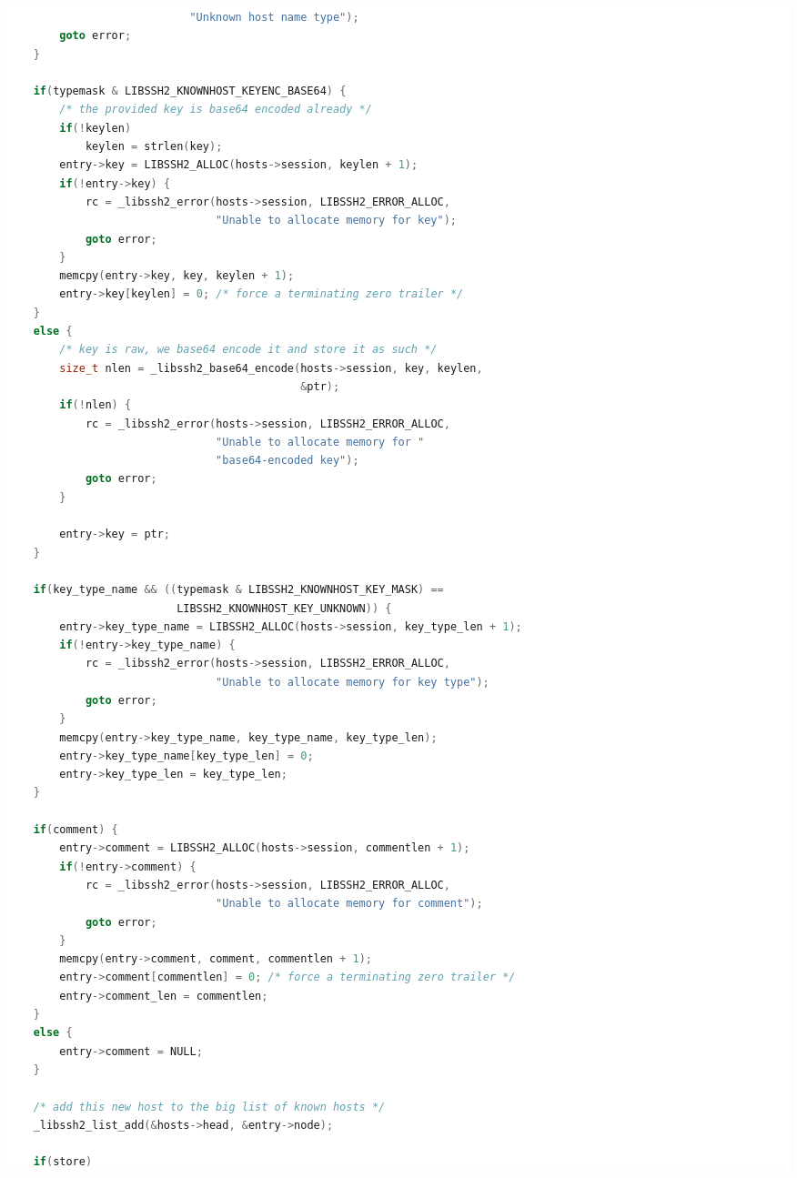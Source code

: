 ```cpp
                            "Unknown host name type");
        goto error;
    }

    if(typemask & LIBSSH2_KNOWNHOST_KEYENC_BASE64) {
        /* the provided key is base64 encoded already */
        if(!keylen)
            keylen = strlen(key);
        entry->key = LIBSSH2_ALLOC(hosts->session, keylen + 1);
        if(!entry->key) {
            rc = _libssh2_error(hosts->session, LIBSSH2_ERROR_ALLOC,
                                "Unable to allocate memory for key");
            goto error;
        }
        memcpy(entry->key, key, keylen + 1);
        entry->key[keylen] = 0; /* force a terminating zero trailer */
    }
    else {
        /* key is raw, we base64 encode it and store it as such */
        size_t nlen = _libssh2_base64_encode(hosts->session, key, keylen,
                                             &ptr);
        if(!nlen) {
            rc = _libssh2_error(hosts->session, LIBSSH2_ERROR_ALLOC,
                                "Unable to allocate memory for "
                                "base64-encoded key");
            goto error;
        }

        entry->key = ptr;
    }

    if(key_type_name && ((typemask & LIBSSH2_KNOWNHOST_KEY_MASK) ==
                          LIBSSH2_KNOWNHOST_KEY_UNKNOWN)) {
        entry->key_type_name = LIBSSH2_ALLOC(hosts->session, key_type_len + 1);
        if(!entry->key_type_name) {
            rc = _libssh2_error(hosts->session, LIBSSH2_ERROR_ALLOC,
                                "Unable to allocate memory for key type");
            goto error;
        }
        memcpy(entry->key_type_name, key_type_name, key_type_len);
        entry->key_type_name[key_type_len] = 0;
        entry->key_type_len = key_type_len;
    }

    if(comment) {
        entry->comment = LIBSSH2_ALLOC(hosts->session, commentlen + 1);
        if(!entry->comment) {
            rc = _libssh2_error(hosts->session, LIBSSH2_ERROR_ALLOC,
                                "Unable to allocate memory for comment");
            goto error;
        }
        memcpy(entry->comment, comment, commentlen + 1);
        entry->comment[commentlen] = 0; /* force a terminating zero trailer */
        entry->comment_len = commentlen;
    }
    else {
        entry->comment = NULL;
    }

    /* add this new host to the big list of known hosts */
    _libssh2_list_add(&hosts->head, &entry->node);

    if(store)
```